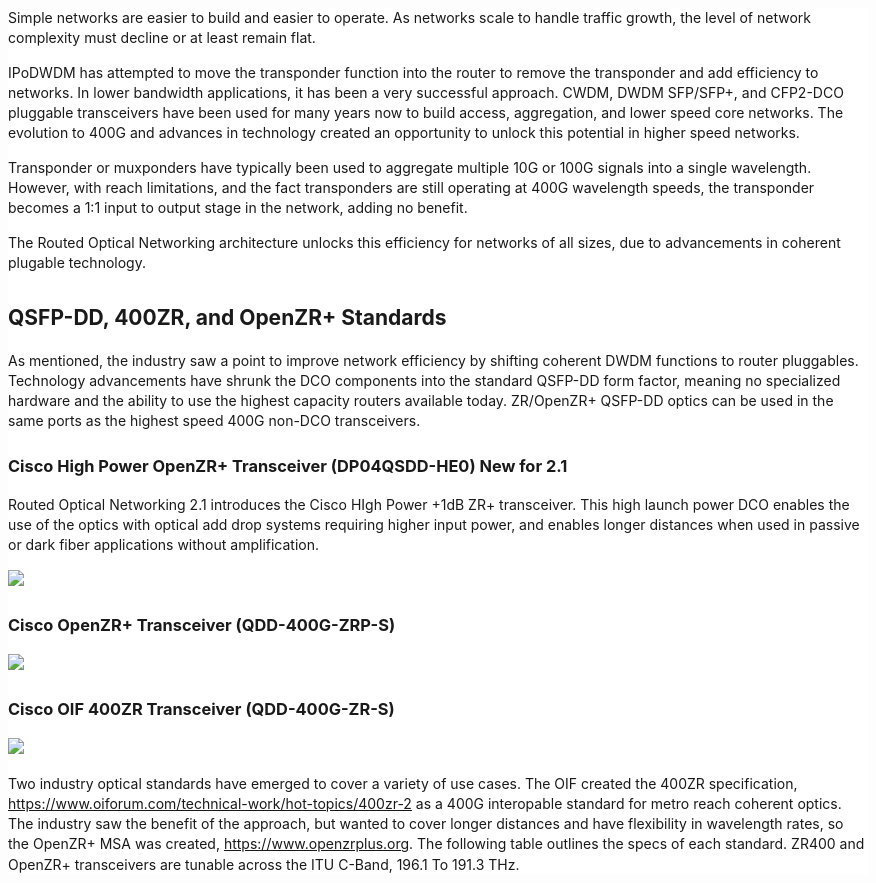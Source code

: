 Simple networks are easier to build and easier to operate. As networks scale to
handle traffic growth, the level of network complexity must decline or at least
remain flat. 

IPoDWDM has attempted to move the transponder function into the router to remove
the transponder and add efficiency to networks. In lower bandwidth applications,
it has been a very successful approach. CWDM, DWDM SFP/SFP+, and CFP2-DCO
pluggable transceivers have been used for many years now to build access,
aggregation, and lower speed core networks. The evolution to 400G and
advances in technology created an opportunity to unlock this potential
in higher speed networks.   

Transponder or muxponders have typically been used to aggregate multiple 10G or
100G signals into a single wavelength. However, with reach limitations, and the
fact transponders are still operating at 400G wavelength speeds, the transponder
becomes a 1:1 input to output stage in the network, adding no benefit. 

The Routed Optical Networking architecture unlocks this efficiency for networks
of all sizes, due to advancements in coherent plugable technology. 

## QSFP-DD, 400ZR, and OpenZR+ Standards   

As mentioned, the industry saw a point to improve network efficiency by shifting
coherent DWDM functions to router pluggables. Technology advancements have
shrunk the DCO components into the standard QSFP-DD form factor, meaning no
specialized hardware and the ability to use the highest capacity routers
available today.  ZR/OpenZR+ QSFP-DD optics can be used in the same ports as the
highest speed 400G non-DCO transceivers. 


### Cisco High Power OpenZR+ Transceiver (DP04QSDD-HE0) **New for 2.1** 
Routed Optical Networking 2.1 introduces the Cisco HIgh Power +1dB ZR+ transceiver. This high launch power 
DCO enables the use of the optics with optical add drop systems requiring higher input power, and enables 
longer distances when used in passive or dark fiber applications without amplification.  

![](http://xrdocs.io/design/images/ron-hld/bright_zrp.png)

### Cisco OpenZR+ Transceiver (QDD-400G-ZRP-S)
![](http://xrdocs.io/design/images/ron-hld/zrp.png)

### Cisco OIF 400ZR Transceiver (QDD-400G-ZR-S)
![](http://xrdocs.io/design/images/ron-hld/zr.png)

Two industry optical standards have emerged to cover a variety of use cases. The
OIF created the 400ZR specification,
<https://www.oiforum.com/technical-work/hot-topics/400zr-2> as a 400G interopable
standard for metro reach coherent optics. The industry saw the benefit of the
approach, but wanted to cover longer distances and have flexibility in
wavelength rates, so the OpenZR+ MSA was created, https://www.openzrplus.org.
The following table outlines the specs of each standard. ZR400 and OpenZR+ transceivers 
are tunable across the ITU C-Band, 196.1 To 191.3 THz.  
